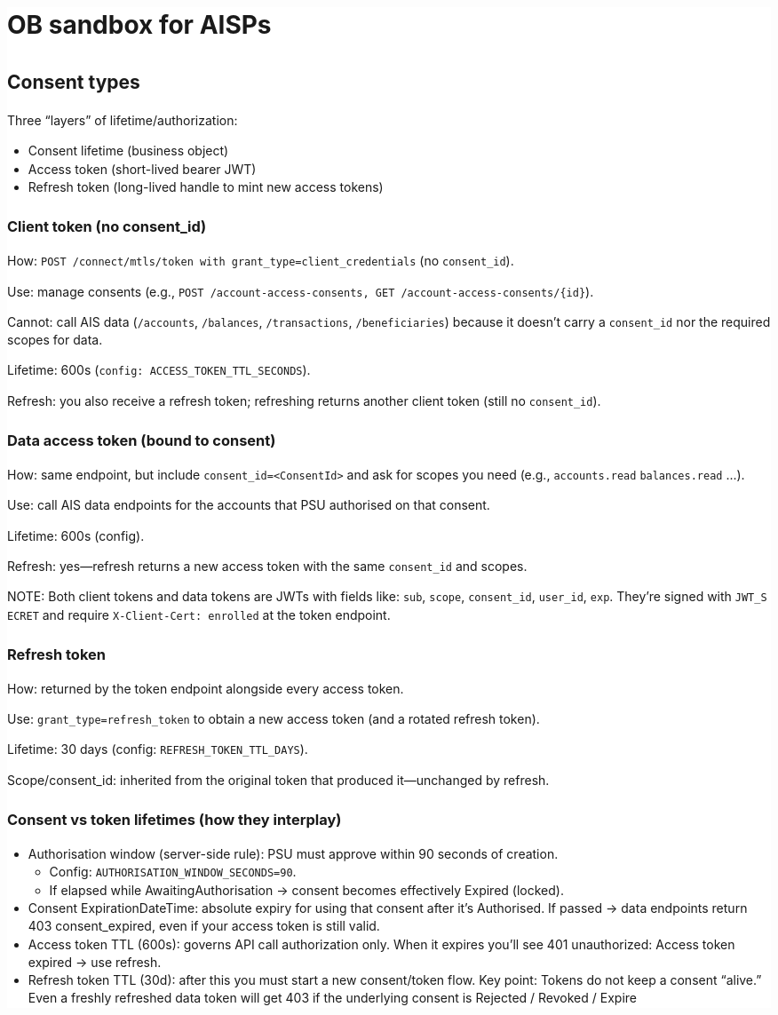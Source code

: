 # OB sandbox for AISPs

## Consent types

Three “layers” of lifetime/authorization:
* Consent lifetime (business object)
* Access token (short-lived bearer JWT)
* Refresh token (long-lived handle to mint new access tokens)

### Client token (no consent_id)

How: `POST /connect/mtls/token with grant_type=client_credentials` (no `consent_id`).

Use: manage consents (e.g., `POST /account-access-consents, GET /account-access-consents/{id}`).

Cannot: call AIS data (`/accounts`, `/balances`, `/transactions`, `/beneficiaries`) because it doesn’t carry a `consent_id` nor the required scopes for data.

Lifetime: 600s (`config: ACCESS_TOKEN_TTL_SECONDS`).

Refresh: you also receive a refresh token; refreshing returns another client token (still no `consent_id`).

### Data access token (bound to consent)

How: same endpoint, but include `consent_id=<ConsentId>` and ask for scopes you need (e.g., `accounts.read` `balances.read` ...).

Use: call AIS data endpoints for the accounts that PSU authorised on that consent.

Lifetime: 600s (config).

Refresh: yes—refresh returns a new access token with the same `consent_id` and scopes.

NOTE: Both client tokens and data tokens are JWTs with fields like: `sub`, `scope`, `consent_id`, `user_id`, `exp`. They’re signed with `JWT_SECRET` and require `X-Client-Cert: enrolled` at the token endpoint.

### Refresh token

How: returned by the token endpoint alongside every access token.

Use: `grant_type=refresh_token` to obtain a new access token (and a rotated refresh token).

Lifetime: 30 days (config: `REFRESH_TOKEN_TTL_DAYS`).

Scope/consent_id: inherited from the original token that produced it—unchanged by refresh.


### Consent vs token lifetimes (how they interplay)
* Authorisation window (server-side rule): PSU must approve within 90 seconds of creation.
  * Config: `AUTHORISATION_WINDOW_SECONDS=90`.
  * If elapsed while AwaitingAuthorisation → consent becomes effectively Expired (locked).
* Consent ExpirationDateTime: absolute expiry for using that consent after it’s Authorised. If passed → data endpoints return 403 consent_expired, even if your access token is still valid.
* Access token TTL (600s): governs API call authorization only. When it expires you’ll see 401 unauthorized: Access token expired → use refresh.
* Refresh token TTL (30d): after this you must start a new consent/token flow. Key point: Tokens do not keep a consent “alive.” Even a freshly refreshed data token will get 403 if the underlying consent is Rejected / Revoked / Expire
